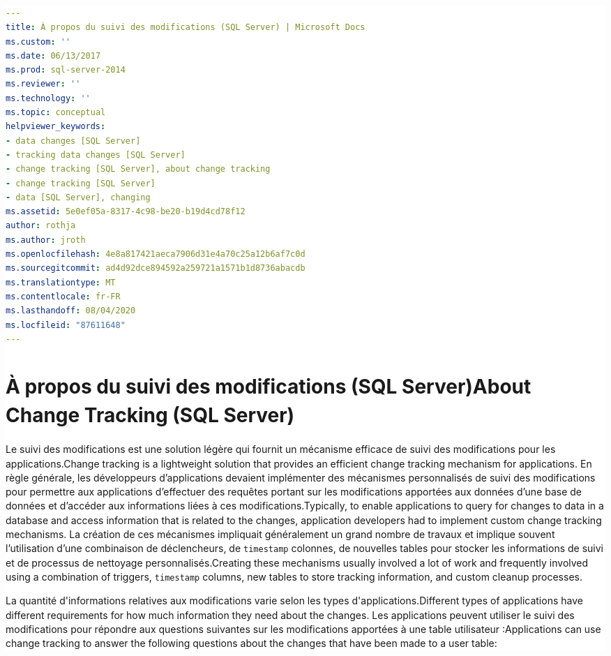 ```yaml
---
title: À propos du suivi des modifications (SQL Server) | Microsoft Docs
ms.custom: ''
ms.date: 06/13/2017
ms.prod: sql-server-2014
ms.reviewer: ''
ms.technology: ''
ms.topic: conceptual
helpviewer_keywords:
- data changes [SQL Server]
- tracking data changes [SQL Server]
- change tracking [SQL Server], about change tracking
- change tracking [SQL Server]
- data [SQL Server], changing
ms.assetid: 5e0ef05a-8317-4c98-be20-b19d4cd78f12
author: rothja
ms.author: jroth
ms.openlocfilehash: 4e8a817421aeca7906d31e4a70c25a12b6af7c0d
ms.sourcegitcommit: ad4d92dce894592a259721a1571b1d8736abacdb
ms.translationtype: MT
ms.contentlocale: fr-FR
ms.lasthandoff: 08/04/2020
ms.locfileid: "87611648"
---
```

# <a name="about-change-tracking-sql-server"></a><span data-ttu-id="b59d0-102">À propos du suivi des modifications (SQL Server)</span><span class="sxs-lookup"><span data-stu-id="b59d0-102">About Change Tracking (SQL Server)</span></span>
  <span data-ttu-id="b59d0-103">Le suivi des modifications est une solution légère qui fournit un mécanisme efficace de suivi des modifications pour les applications.</span><span class="sxs-lookup"><span data-stu-id="b59d0-103">Change tracking is a lightweight solution that provides an efficient change tracking mechanism for applications.</span></span> <span data-ttu-id="b59d0-104">En règle générale, les développeurs d’applications devaient implémenter des mécanismes personnalisés de suivi des modifications pour permettre aux applications d’effectuer des requêtes portant sur les modifications apportées aux données d’une base de données et d’accéder aux informations liées à ces modifications.</span><span class="sxs-lookup"><span data-stu-id="b59d0-104">Typically, to enable applications to query for changes to data in a database and access information that is related to the changes, application developers had to implement custom change tracking mechanisms.</span></span> <span data-ttu-id="b59d0-105">La création de ces mécanismes impliquait généralement un grand nombre de travaux et implique souvent l’utilisation d’une combinaison de déclencheurs, de `timestamp` colonnes, de nouvelles tables pour stocker les informations de suivi et de processus de nettoyage personnalisés.</span><span class="sxs-lookup"><span data-stu-id="b59d0-105">Creating these mechanisms usually involved a lot of work and frequently involved using a combination of triggers, `timestamp` columns, new tables to store tracking information, and custom cleanup processes.</span></span>  
  
 <span data-ttu-id="b59d0-106">La quantité d'informations relatives aux modifications varie selon les types d'applications.</span><span class="sxs-lookup"><span data-stu-id="b59d0-106">Different types of applications have different requirements for how much information they need about the changes.</span></span> <span data-ttu-id="b59d0-107">Les applications peuvent utiliser le suivi des modifications pour répondre aux questions suivantes sur les modifications apportées à une table utilisateur :</span><span class="sxs-lookup"><span data-stu-id="b59d0-107">Applications can use change tracking to answer the following questions about the changes that have been made to a user table:</span></span>  
  